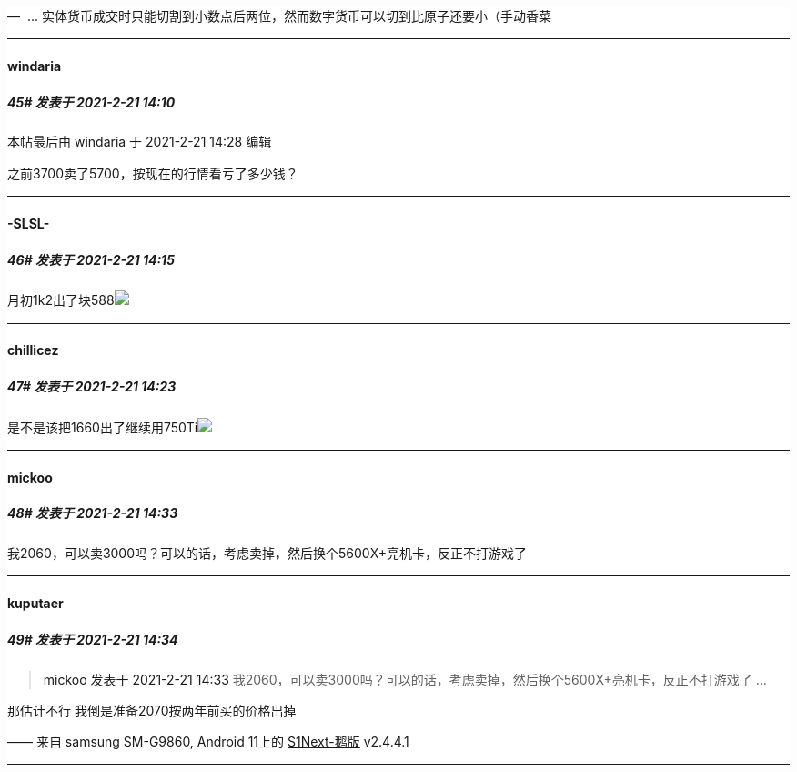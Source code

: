 
—  ...</blockquote>
实体货币成交时只能切割到小数点后两位，然而数字货币可以切到比原子还要小（手动香菜


-----

####  windaria  
##### 45#       发表于 2021-2-21 14:10


 本帖最后由 windaria 于 2021-2-21 14:28 编辑 

之前3700卖了5700，按现在的行情看亏了多少钱？


-----

####  -SLSL-  
##### 46#       发表于 2021-2-21 14:15


月初1k2出了块588<img src="https://static.saraba1st.com/image/smiley/face2017/244.gif" referrerpolicy="no-referrer">


-----

####  chillicez  
##### 47#       发表于 2021-2-21 14:23


是不是该把1660出了继续用750Ti<img src="https://static.saraba1st.com/image/smiley/face2017/091.png" referrerpolicy="no-referrer">


-----

####  mickoo  
##### 48#       发表于 2021-2-21 14:33


我2060，可以卖3000吗？可以的话，考虑卖掉，然后换个5600X+亮机卡，反正不打游戏了


-----

####  kuputaer  
##### 49#       发表于 2021-2-21 14:34


<blockquote><a href="httphttps://bbs.saraba1st.com/2b/forum.php?mod=redirect&amp;goto=findpost&amp;pid=50395733&amp;ptid=1988833" target="_blank">mickoo 发表于 2021-2-21 14:33</a>
我2060，可以卖3000吗？可以的话，考虑卖掉，然后换个5600X+亮机卡，反正不打游戏了 ...</blockquote>
那估计不行 我倒是准备2070按两年前买的价格出掉

—— 来自 samsung SM-G9860, Android 11上的 [S1Next-鹅版](https://github.com/ykrank/S1-Next/releases) v2.4.4.1


-----
